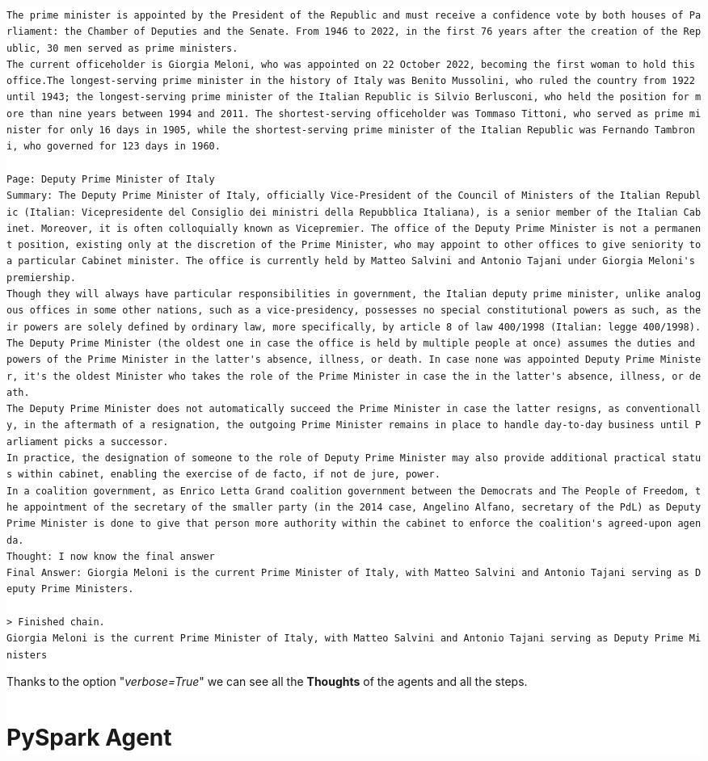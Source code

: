 ```
The prime minister is appointed by the President of the Republic and must receive a confidence vote by both houses of Parliament: the Chamber of Deputies and the Senate. From 1946 to 2022, in the first 76 years after the creation of the Republic, 30 men served as prime ministers. 
The current officeholder is Giorgia Meloni, who was appointed on 22 October 2022, becoming the first woman to hold this office.The longest-serving prime minister in the history of Italy was Benito Mussolini, who ruled the country from 1922 until 1943; the longest-serving prime minister of the Italian Republic is Silvio Berlusconi, who held the position for more than nine years between 1994 and 2011. The shortest-serving officeholder was Tommaso Tittoni, who served as prime minister for only 16 days in 1905, while the shortest-serving prime minister of the Italian Republic was Fernando Tambroni, who governed for 123 days in 1960.

Page: Deputy Prime Minister of Italy
Summary: The Deputy Prime Minister of Italy, officially Vice-President of the Council of Ministers of the Italian Republic (Italian: Vicepresidente del Consiglio dei ministri della Repubblica Italiana), is a senior member of the Italian Cabinet. Moreover, it is often colloquially known as Vicepremier. The office of the Deputy Prime Minister is not a permanent position, existing only at the discretion of the Prime Minister, who may appoint to other offices to give seniority to a particular Cabinet minister. The office is currently held by Matteo Salvini and Antonio Tajani under Giorgia Meloni's premiership. 
Though they will always have particular responsibilities in government, the Italian deputy prime minister, unlike analogous offices in some other nations, such as a vice-presidency, possesses no special constitutional powers as such, as their powers are solely defined by ordinary law, more specifically, by article 8 of law 400/1998 (Italian: legge 400/1998).
The Deputy Prime Minister (the oldest one in case the office is held by multiple people at once) assumes the duties and powers of the Prime Minister in the latter's absence, illness, or death. In case none was appointed Deputy Prime Minister, it's the oldest Minister who takes the role of the Prime Minister in case the in the latter's absence, illness, or death.
The Deputy Prime Minister does not automatically succeed the Prime Minister in case the latter resigns, as conventionally, in the aftermath of a resignation, the outgoing Prime Minister remains in place to handle day-to-day business until Parliament picks a successor.
In practice, the designation of someone to the role of Deputy Prime Minister may also provide additional practical status within cabinet, enabling the exercise of de facto, if not de jure, power.
In a coalition government, as Enrico Letta Grand coalition government between the Democrats and The People of Freedom, the appointment of the secretary of the smaller party (in the 2014 case, Angelino Alfano, secretary of the PdL) as Deputy Prime Minister is done to give that person more authority within the cabinet to enforce the coalition's agreed-upon agenda.
Thought: I now know the final answer
Final Answer: Giorgia Meloni is the current Prime Minister of Italy, with Matteo Salvini and Antonio Tajani serving as Deputy Prime Ministers.

> Finished chain.
Giorgia Meloni is the current Prime Minister of Italy, with Matteo Salvini and Antonio Tajani serving as Deputy Prime Ministers
```

Thanks to the option "*verbose=True*" we can see all the **Thoughts** of the agents and all the steps.

# PySpark Agent
